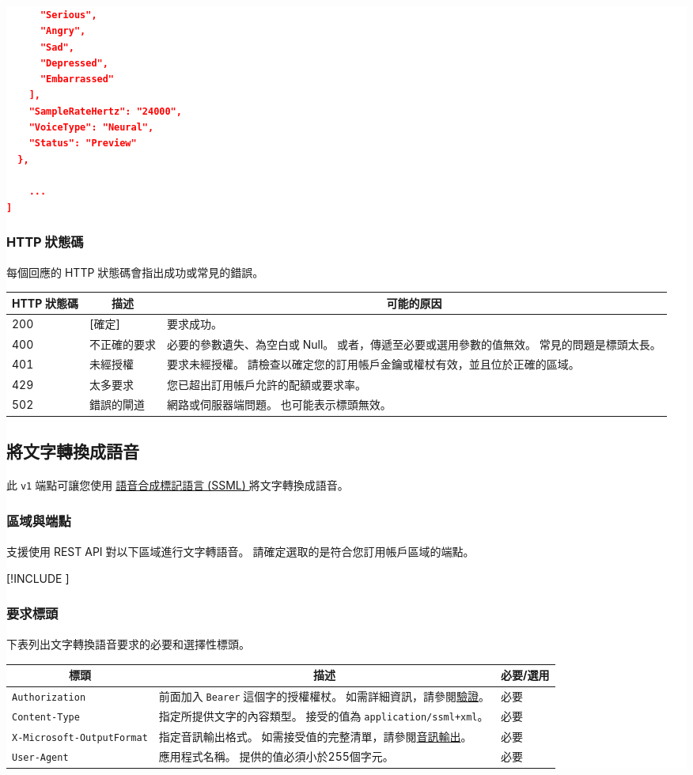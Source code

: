```json
      "Serious",
      "Angry",
      "Sad",
      "Depressed",
      "Embarrassed"
    ],
    "SampleRateHertz": "24000",
    "VoiceType": "Neural",
    "Status": "Preview"
  },

    ...
]
```

### <a name="http-status-codes"></a>HTTP 狀態碼

每個回應的 HTTP 狀態碼會指出成功或常見的錯誤。

| HTTP 狀態碼 | 描述 | 可能的原因 |
|------------------|-------------|-----------------|
| 200 | [確定] | 要求成功。 |
| 400 | 不正確的要求 | 必要的參數遺失、為空白或 Null。 或者，傳遞至必要或選用參數的值無效。 常見的問題是標頭太長。 |
| 401 | 未經授權 | 要求未經授權。 請檢查以確定您的訂用帳戶金鑰或權杖有效，並且位於正確的區域。 |
| 429 | 太多要求 | 您已超出訂用帳戶允許的配額或要求率。 |
| 502 | 錯誤的閘道    | 網路或伺服器端問題。 也可能表示標頭無效。 |


## <a name="convert-text-to-speech"></a>將文字轉換成語音

此 `v1` 端點可讓您使用 [語音合成標記語言 (SSML) ](speech-synthesis-markup.md)將文字轉換成語音。

### <a name="regions-and-endpoints"></a>區域與端點

支援使用 REST API 對以下區域進行文字轉語音。 請確定選取的是符合您訂用帳戶區域的端點。

[!INCLUDE [](../../../includes/cognitive-services-speech-service-endpoints-text-to-speech.md)]

### <a name="request-headers"></a>要求標頭

下表列出文字轉換語音要求的必要和選擇性標頭。

| 標頭 | 描述 | 必要/選用 |
|--------|-------------|---------------------|
| `Authorization` | 前面加入 `Bearer` 這個字的授權權杖。 如需詳細資訊，請參閱[驗證](#authentication)。 | 必要 |
| `Content-Type` | 指定所提供文字的內容類型。 接受的值為 `application/ssml+xml`。 | 必要 |
| `X-Microsoft-OutputFormat` | 指定音訊輸出格式。 如需接受值的完整清單，請參閱[音訊輸出](#audio-outputs)。 | 必要 |
| `User-Agent` | 應用程式名稱。 提供的值必須小於255個字元。 | 必要 |
